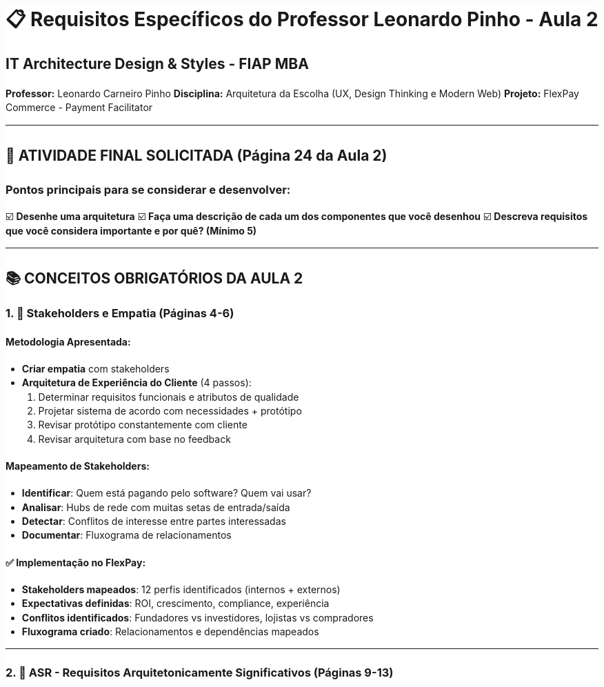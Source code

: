 # 📋 Requisitos Específicos do Professor Leonardo Pinho - Aula 2
## IT Architecture Design & Styles - FIAP MBA

**Professor:** Leonardo Carneiro Pinho
**Disciplina:** Arquitetura da Escolha (UX, Design Thinking e Modern Web)
**Projeto:** FlexPay Commerce - Payment Facilitator

---

## 🎯 **ATIVIDADE FINAL SOLICITADA (Página 24 da Aula 2)**

### **Pontos principais para se considerar e desenvolver:**

☑️ **Desenhe uma arquitetura**
☑️ **Faça uma descrição de cada um dos componentes que você desenhou**
☑️ **Descreva requisitos que você considera importante e por quê? (Mínimo 5)**

---

## 📚 **CONCEITOS OBRIGATÓRIOS DA AULA 2**

### **1. 👥 Stakeholders e Empatia (Páginas 4-6)**

#### **Metodologia Apresentada:**
- **Criar empatia** com stakeholders
- **Arquitetura de Experiência do Cliente** (4 passos):
  1. Determinar requisitos funcionais e atributos de qualidade
  2. Projetar sistema de acordo com necessidades + protótipo
  3. Revisar protótipo constantemente com cliente
  4. Revisar arquitetura com base no feedback

#### **Mapeamento de Stakeholders:**
- **Identificar**: Quem está pagando pelo software? Quem vai usar?
- **Analisar**: Hubs de rede com muitas setas de entrada/saída
- **Detectar**: Conflitos de interesse entre partes interessadas
- **Documentar**: Fluxograma de relacionamentos

#### **✅ Implementação no FlexPay:**
- **Stakeholders mapeados**: 12 perfis identificados (internos + externos)
- **Expectativas definidas**: ROI, crescimento, compliance, experiência
- **Conflitos identificados**: Fundadores vs investidores, lojistas vs compradores
- **Fluxograma criado**: Relacionamentos e dependências mapeados

---

### **2. 🎯 ASR - Requisitos Arquitetonicamente Significativos (Páginas 9-13)**
